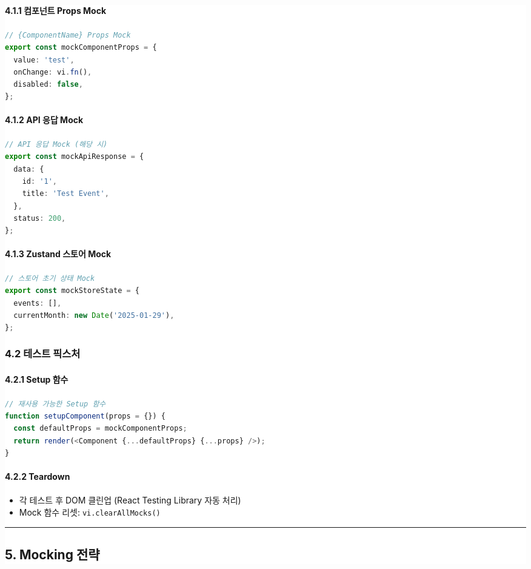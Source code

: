#### 4.1.1 컴포넌트 Props Mock

```typescript
// {ComponentName} Props Mock
export const mockComponentProps = {
  value: 'test',
  onChange: vi.fn(),
  disabled: false,
};
```

#### 4.1.2 API 응답 Mock

```typescript
// API 응답 Mock (해당 시)
export const mockApiResponse = {
  data: {
    id: '1',
    title: 'Test Event',
  },
  status: 200,
};
```

#### 4.1.3 Zustand 스토어 Mock

```typescript
// 스토어 초기 상태 Mock
export const mockStoreState = {
  events: [],
  currentMonth: new Date('2025-01-29'),
};
```

### 4.2 테스트 픽스처

#### 4.2.1 Setup 함수

```typescript
// 재사용 가능한 Setup 함수
function setupComponent(props = {}) {
  const defaultProps = mockComponentProps;
  return render(<Component {...defaultProps} {...props} />);
}
```

#### 4.2.2 Teardown

- 각 테스트 후 DOM 클린업 (React Testing Library 자동 처리)
- Mock 함수 리셋: `vi.clearAllMocks()`

---

## 5. Mocking 전략
